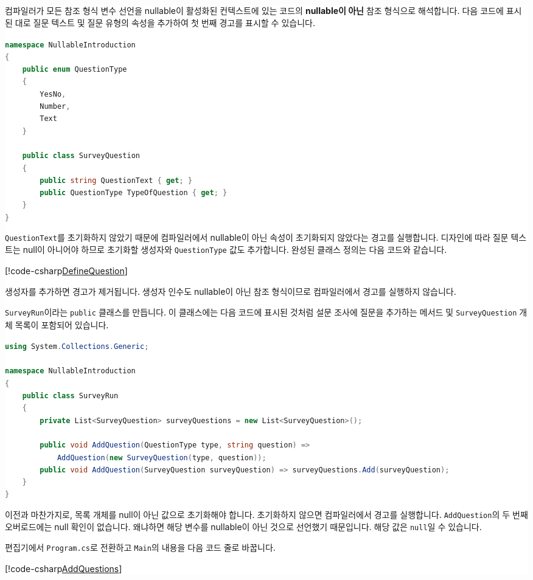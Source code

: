 컴파일러가 모든 참조 형식 변수 선언을 nullable이 활성화된 컨텍스트에 있는 코드의 **nullable이 아닌** 참조 형식으로 해석합니다. 다음 코드에 표시된 대로 질문 텍스트 및 질문 유형의 속성을 추가하여 첫 번째 경고를 표시할 수 있습니다.

```csharp
namespace NullableIntroduction
{
    public enum QuestionType
    {
        YesNo,
        Number,
        Text
    }

    public class SurveyQuestion
    {
        public string QuestionText { get; }
        public QuestionType TypeOfQuestion { get; }
    }
}
```

`QuestionText`를 초기화하지 않았기 때문에 컴파일러에서 nullable이 아닌 속성이 초기화되지 않았다는 경고를 실행합니다. 디자인에 따라 질문 텍스트는 null이 아니어야 하므로 초기화할 생성자와 `QuestionType` 값도 추가합니다. 완성된 클래스 정의는 다음 코드와 같습니다.

[!code-csharp[DefineQuestion](../../../samples/csharp/NullableIntroduction/NullableIntroduction/SurveyQuestion.cs)]

생성자를 추가하면 경고가 제거됩니다. 생성자 인수도 nullable이 아닌 참조 형식이므로 컴파일러에서 경고를 실행하지 않습니다.

`SurveyRun`이라는 `public` 클래스를 만듭니다. 이 클래스에는 다음 코드에 표시된 것처럼 설문 조사에 질문을 추가하는 메서드 및 `SurveyQuestion` 개체 목록이 포함되어 있습니다.

```csharp
using System.Collections.Generic;

namespace NullableIntroduction
{
    public class SurveyRun
    {
        private List<SurveyQuestion> surveyQuestions = new List<SurveyQuestion>();

        public void AddQuestion(QuestionType type, string question) =>
            AddQuestion(new SurveyQuestion(type, question));
        public void AddQuestion(SurveyQuestion surveyQuestion) => surveyQuestions.Add(surveyQuestion);
    }
}
```

이전과 마찬가지로, 목록 개체를 null이 아닌 값으로 초기화해야 합니다. 초기화하지 않으면 컴파일러에서 경고를 실행합니다. `AddQuestion`의 두 번째 오버로드에는 null 확인이 없습니다. 왜냐하면 해당 변수를 nullable이 아닌 것으로 선언했기 때문입니다. 해당 값은 `null`일 수 있습니다.

편집기에서 `Program.cs`로 전환하고 `Main`의 내용을 다음 코드 줄로 바꿉니다.

[!code-csharp[AddQuestions](../../../samples/csharp/NullableIntroduction/NullableIntroduction/Program.cs#AddQuestions)]
